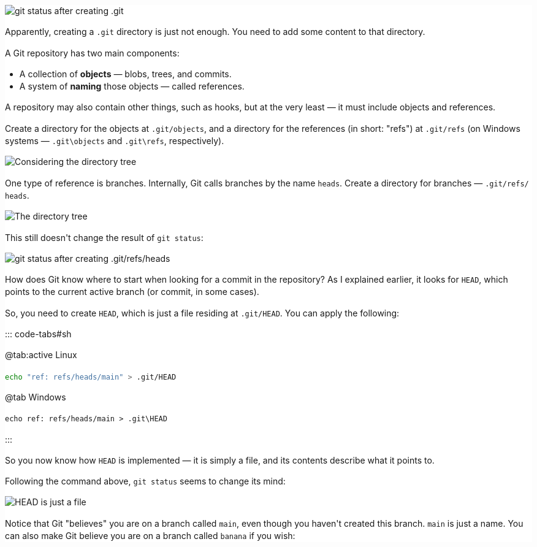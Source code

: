 ![`git status` after creating `.git`](https://freecodecamp.org/news/content/images/2023/12/mkdir_git_git_status.png)

Apparently, creating a `.git` directory is just not enough. You need to add some content to that directory.

A Git repository has two main components:

- A collection of **objects** — blobs, trees, and commits.
- A system of **naming** those objects — called references.

A repository may also contain other things, such as hooks, but at the very least — it must include objects and references.

Create a directory for the objects at `.git/objects`, and a directory for the references (in short: "refs") at <VPIcon icon="fas fa-folder-open"/>`.git/refs` (on Windows systems — <VPIcon icon="fas fa-folder-open"/>`.git\objects` and <VPIcon icon="fas fa-folder-open"/>`.git\refs`, respectively).

![Considering the directory tree](https://freecodecamp.org/news/content/images/2023/12/create_folders_git_tree.png)

One type of reference is branches. Internally, Git calls branches by the name `heads`. Create a directory for branches — `.git/refs/heads`.

![The directory tree](https://freecodecamp.org/news/content/images/2023/12/create_heads_folder_git_tree.png)

This still doesn't change the result of `git status`:

![`git status` after creating <VPIcon icon="fas fa-folder-open"/>`.git/refs/heads`](https://freecodecamp.org/news/content/images/2023/12/create_heads_folder_git_status.png)

How does Git know where to start when looking for a commit in the repository? As I explained earlier, it looks for `HEAD`, which points to the current active branch (or commit, in some cases).

So, you need to create `HEAD`, which is just a file residing at `.git/HEAD`. You can apply the following:

::: code-tabs#sh

@tab:active <VPIcon icon="fa-brands fa-linux"/>Linux

```sh
echo "ref: refs/heads/main" > .git/HEAD
```

@tab <VPIcon icon="fa-brands fa-windows"/>Windows

```batch
echo ref: refs/heads/main > .git\HEAD
```

:::

So you now know how `HEAD` is implemented — it is simply a file, and its contents describe what it points to.

Following the command above, `git status` seems to change its mind:

![`HEAD` is just a file](https://freecodecamp.org/news/content/images/2023/12/create_head_git_status.png)

Notice that Git "believes" you are on a branch called <VPIcon icon="fas fa-code-branch"/>`main`, even though you haven't created this branch. <VPIcon icon="fas fa-code-branch"/>`main` is just a name. You can also make Git believe you are on a branch called <VPIcon icon="fas fa-code-branch"/>`banana` if you wish:
